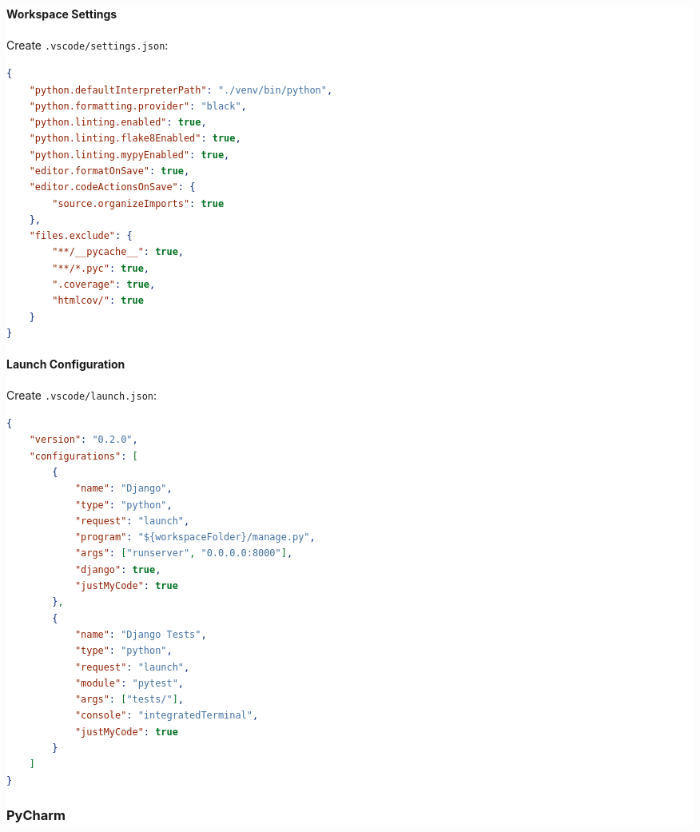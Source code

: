 #### Workspace Settings
Create `.vscode/settings.json`:

```json
{
    "python.defaultInterpreterPath": "./venv/bin/python",
    "python.formatting.provider": "black",
    "python.linting.enabled": true,
    "python.linting.flake8Enabled": true,
    "python.linting.mypyEnabled": true,
    "editor.formatOnSave": true,
    "editor.codeActionsOnSave": {
        "source.organizeImports": true
    },
    "files.exclude": {
        "**/__pycache__": true,
        "**/*.pyc": true,
        ".coverage": true,
        "htmlcov/": true
    }
}
```

#### Launch Configuration
Create `.vscode/launch.json`:

```json
{
    "version": "0.2.0",
    "configurations": [
        {
            "name": "Django",
            "type": "python",
            "request": "launch",
            "program": "${workspaceFolder}/manage.py",
            "args": ["runserver", "0.0.0.0:8000"],
            "django": true,
            "justMyCode": true
        },
        {
            "name": "Django Tests",
            "type": "python",
            "request": "launch",
            "module": "pytest",
            "args": ["tests/"],
            "console": "integratedTerminal",
            "justMyCode": true
        }
    ]
}
```

### PyCharm
